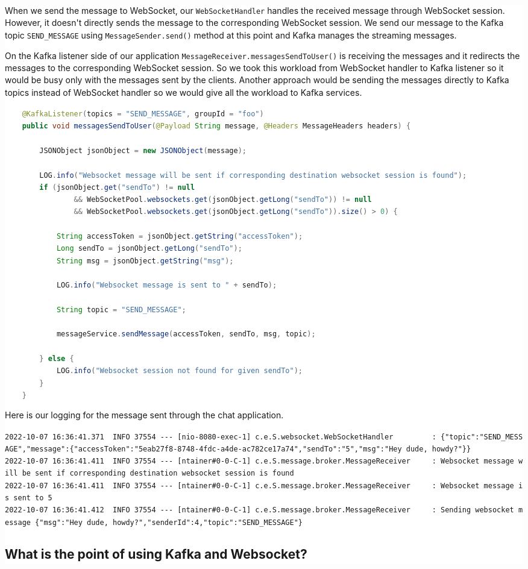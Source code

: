 When we send the message to WebSocket, our `WebSocketHandler` handles the received message through WebSocket session. However, it doesn't directly sends the message to the corresponding WebSocket session. We send our message to the Kafka topic `SEND_MESSAGE` using `MessageSender.send()` method at this point  and Kafka manages the streaming messages.

On the Kafka listener side of our application `MessageReceiver.messagesSendToUser()` is receiving the messages and it redirects the messages to the corresponding WebSocket session. So we took this workload from WebSocket handler to Kafka listener so it would be busy only with the messages sent by the clients. Another approach would be sending the messages directly to Kafka topics instead of WebSocket handler so we would give all the workload to Kafka services.

```Java
    @KafkaListener(topics = "SEND_MESSAGE", groupId = "foo")
    public void messagesSendToUser(@Payload String message, @Headers MessageHeaders headers) {

        JSONObject jsonObject = new JSONObject(message);

        LOG.info("Websocket message will be sent if corresponding destination websocket session is found");
        if (jsonObject.get("sendTo") != null
                && WebSocketPool.websockets.get(jsonObject.getLong("sendTo")) != null
                && WebSocketPool.websockets.get(jsonObject.getLong("sendTo")).size() > 0) {

            String accessToken = jsonObject.getString("accessToken");
            Long sendTo = jsonObject.getLong("sendTo");
            String msg = jsonObject.getString("msg");

            LOG.info("Websocket message is sent to " + sendTo);

            String topic = "SEND_MESSAGE";

            messageService.sendMessage(accessToken, sendTo, msg, topic);

        } else {
            LOG.info("Websocket session not found for given sendTo");
        }
    }
```

Here is our logging for the message sent through the chat application.

```
2022-10-07 16:36:41.371  INFO 37554 --- [nio-8080-exec-1] c.e.S.websocket.WebSocketHandler         : {"topic":"SEND_MESSAGE","message":{"accessToken":"5eab27f8-8748-4fdc-a4de-ac782ce17a74","sendTo":"5","msg":"Hey dude, howdy?"}}
2022-10-07 16:36:41.411  INFO 37554 --- [ntainer#0-0-C-1] c.e.S.message.broker.MessageReceiver     : Websocket message will be sent if corresponding destination websocket session is found
2022-10-07 16:36:41.411  INFO 37554 --- [ntainer#0-0-C-1] c.e.S.message.broker.MessageReceiver     : Websocket message is sent to 5
2022-10-07 16:36:41.412  INFO 37554 --- [ntainer#0-0-C-1] c.e.S.message.broker.MessageReceiver     : Sending websocket message {"msg":"Hey dude, howdy?","senderId":4,"topic":"SEND_MESSAGE"}
```

## What is the point of using Kafka and Websocket?

